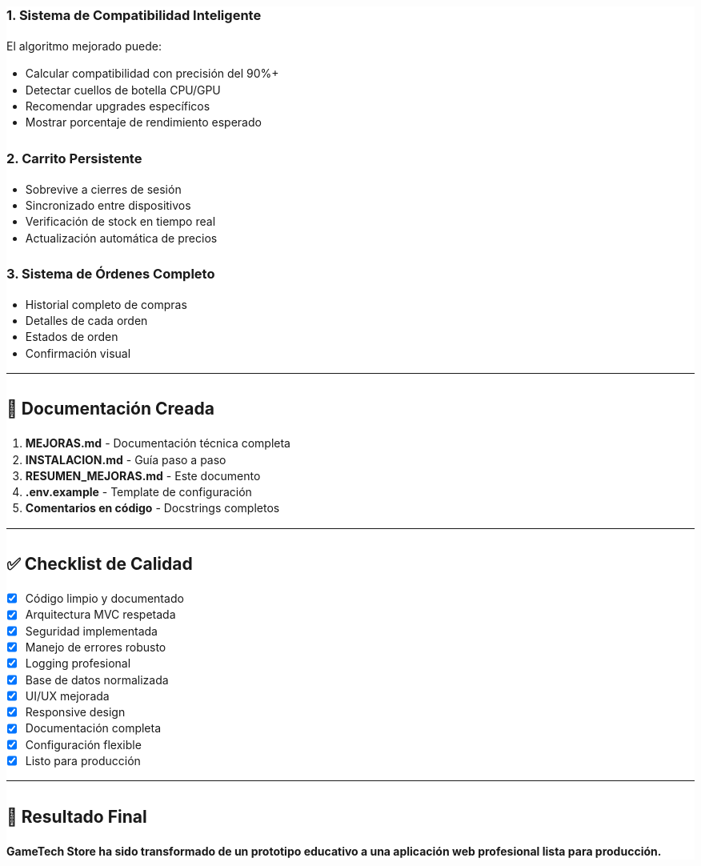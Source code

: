 ### 1. Sistema de Compatibilidad Inteligente
El algoritmo mejorado puede:
- Calcular compatibilidad con precisión del 90%+
- Detectar cuellos de botella CPU/GPU
- Recomendar upgrades específicos
- Mostrar porcentaje de rendimiento esperado

### 2. Carrito Persistente
- Sobrevive a cierres de sesión
- Sincronizado entre dispositivos
- Verificación de stock en tiempo real
- Actualización automática de precios

### 3. Sistema de Órdenes Completo
- Historial completo de compras
- Detalles de cada orden
- Estados de orden
- Confirmación visual

---

## 📝 Documentación Creada

1. **MEJORAS.md** - Documentación técnica completa
2. **INSTALACION.md** - Guía paso a paso
3. **RESUMEN_MEJORAS.md** - Este documento
4. **.env.example** - Template de configuración
5. **Comentarios en código** - Docstrings completos

---

## ✅ Checklist de Calidad

- [x] Código limpio y documentado
- [x] Arquitectura MVC respetada
- [x] Seguridad implementada
- [x] Manejo de errores robusto
- [x] Logging profesional
- [x] Base de datos normalizada
- [x] UI/UX mejorada
- [x] Responsive design
- [x] Documentación completa
- [x] Configuración flexible
- [x] Listo para producción

---

## 🎉 Resultado Final

**GameTech Store ha sido transformado de un prototipo educativo a una aplicación web profesional lista para producción.**
